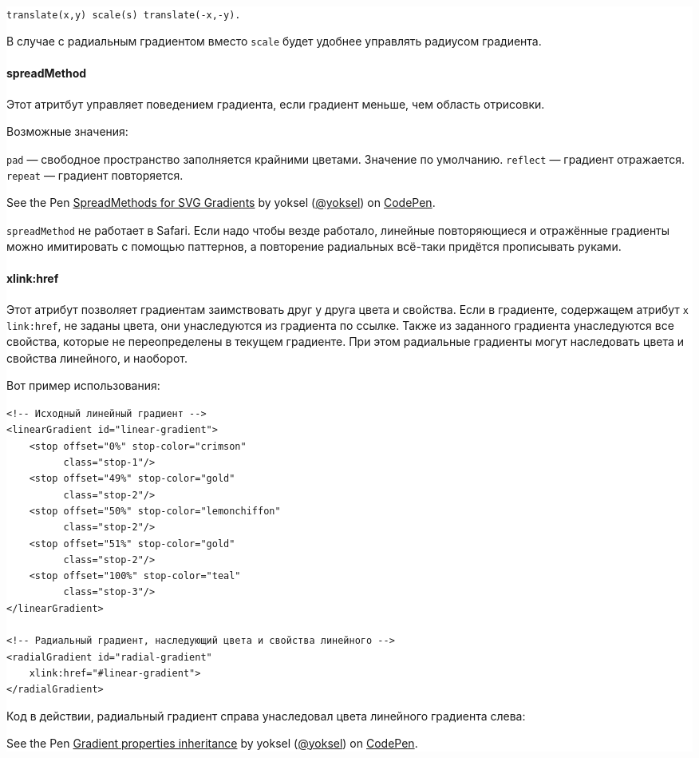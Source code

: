 <pre><code class="language-markup">translate(x,y) scale(s) translate(-x,-y).</code></pre>

В случае с радиальным градиентом вместо <code>scale</code> будет удобнее управлять радиусом градиента.

<h4 id="spreadMethod">spreadMethod</h4>

Этот атритбут управляет поведением градиента, если градиент меньше, чем область отрисовки.

Возможные значения:

<code>pad</code> — свободное пространство заполняется крайними цветами. Значение по умолчанию.
<code>reflect</code> — градиент отражается.
<code>repeat</code> — градиент повторяется.

<p data-height="570" data-theme-id="4974" data-slug-hash="YWANyJ" data-default-tab="result" data-user="yoksel" data-embed-version="2" class="codepen">See the Pen <a href="http://codepen.io/yoksel/pen/YWANyJ/">SpreadMethods for SVG Gradients</a> by yoksel (<a href="http://codepen.io/yoksel">@yoksel</a>) on <a href="http://codepen.io">CodePen</a>.</p>
<script async src="//assets.codepen.io/assets/embed/ei.js"></script>

<code>spreadMethod</code> не работает в Safari. Если надо чтобы везде работало, линейные повторяющиеся и отражённые градиенты можно имитировать с помощью паттернов, а повторение радиальных всё-таки придётся прописывать руками.

<h4 id="xlink-href">xlink:href</h4>

Этот атрибут позволяет градиентам заимствовать друг у друга цвета и свойства. Если в градиенте, содержащем атрибут <code>xlink:href</code>, не заданы цвета, они унаследуются из градиента по ссылке. Также из заданного градиента унаследуются все свойства, которые не переопределены в текущем градиенте. При этом радиальные градиенты могут наследовать цвета и свойства линейного, и наоборот.

Вот пример использования:

<pre><code class="language-markup">&lt;!-- Исходный линейный градиент -->
&lt;linearGradient id="linear-gradient">
    &lt;stop offset="0%" stop-color="crimson"
          class="stop-1"/>
    &lt;stop offset="49%" stop-color="gold"
          class="stop-2"/>
    &lt;stop offset="50%" stop-color="lemonchiffon"
          class="stop-2"/>
    &lt;stop offset="51%" stop-color="gold"
          class="stop-2"/>
    &lt;stop offset="100%" stop-color="teal"
          class="stop-3"/>
&lt;/linearGradient>

&lt;!-- Радиальный градиент, наследующий цвета и свойства линейного -->
&lt;radialGradient id="radial-gradient"
    xlink:href="#linear-gradient">
&lt;/radialGradient></code></pre>

Код в действии, радиальный градиент справа унаследовал цвета линейного градиента слева:

<p data-height="470" data-theme-id="4974" data-slug-hash="jAaazW" data-default-tab="result" data-user="yoksel" data-embed-version="2" class="codepen">See the Pen <a href="http://codepen.io/yoksel/pen/jAaazW/">Gradient properties inheritance</a> by yoksel (<a href="http://codepen.io/yoksel">@yoksel</a>) on <a href="http://codepen.io">CodePen</a>.</p>
<script async src="//assets.codepen.io/assets/embed/ei.js"></script>
